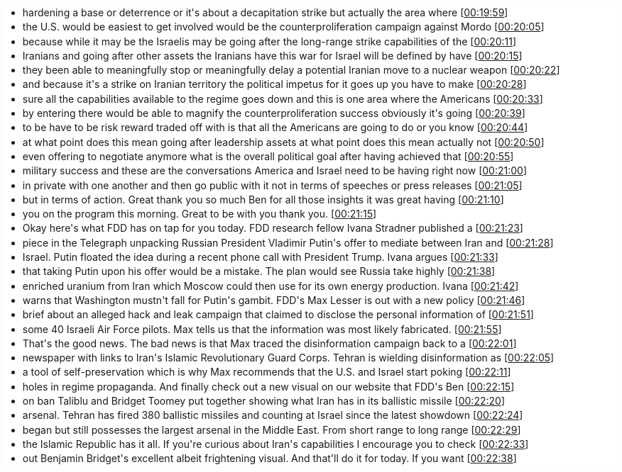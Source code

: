 *  hardening a base or deterrence or it's about a decapitation strike but actually the area where [[00:19:59](https://www.youtube.com/watch?v=AfoK4Wy4QfE&t=1199.0800000000002s)]
*  the U.S. would be easiest to get involved would be the counterproliferation campaign against Mordo [[00:20:05](https://www.youtube.com/watch?v=AfoK4Wy4QfE&t=1205.24s)]
*  because while it may be the Israelis may be going after the long-range strike capabilities of the [[00:20:11](https://www.youtube.com/watch?v=AfoK4Wy4QfE&t=1211.0s)]
*  Iranians and going after other assets the Iranians have this war for Israel will be defined by have [[00:20:15](https://www.youtube.com/watch?v=AfoK4Wy4QfE&t=1215.8s)]
*  they been able to meaningfully stop or meaningfully delay a potential Iranian move to a nuclear weapon [[00:20:22](https://www.youtube.com/watch?v=AfoK4Wy4QfE&t=1222.2s)]
*  and because it's a strike on Iranian territory the political impetus for it goes up you have to make [[00:20:28](https://www.youtube.com/watch?v=AfoK4Wy4QfE&t=1228.84s)]
*  sure all the capabilities available to the regime goes down and this is one area where the Americans [[00:20:33](https://www.youtube.com/watch?v=AfoK4Wy4QfE&t=1233.72s)]
*  by entering there would be able to magnify the counterproliferation success obviously it's going [[00:20:39](https://www.youtube.com/watch?v=AfoK4Wy4QfE&t=1239.64s)]
*  to be have to be risk reward traded off with is that all the Americans are going to do or you know [[00:20:44](https://www.youtube.com/watch?v=AfoK4Wy4QfE&t=1244.92s)]
*  at what point does this mean going after leadership assets at what point does this mean actually not [[00:20:50](https://www.youtube.com/watch?v=AfoK4Wy4QfE&t=1250.68s)]
*  even offering to negotiate anymore what is the overall political goal after having achieved that [[00:20:55](https://www.youtube.com/watch?v=AfoK4Wy4QfE&t=1255.8000000000002s)]
*  military success and these are the conversations America and Israel need to be having right now [[00:21:00](https://www.youtube.com/watch?v=AfoK4Wy4QfE&t=1260.8400000000001s)]
*  in private with one another and then go public with it not in terms of speeches or press releases [[00:21:05](https://www.youtube.com/watch?v=AfoK4Wy4QfE&t=1265.8s)]
*  but in terms of action. Great thank you so much Ben for all those insights it was great having [[00:21:10](https://www.youtube.com/watch?v=AfoK4Wy4QfE&t=1270.52s)]
*  you on the program this morning. Great to be with you thank you. [[00:21:15](https://www.youtube.com/watch?v=AfoK4Wy4QfE&t=1275.8s)]
*  Okay here's what FDD has on tap for you today. FDD research fellow Ivana Stradner published a [[00:21:23](https://www.youtube.com/watch?v=AfoK4Wy4QfE&t=1283.48s)]
*  piece in the Telegraph unpacking Russian President Vladimir Putin's offer to mediate between Iran and [[00:21:28](https://www.youtube.com/watch?v=AfoK4Wy4QfE&t=1288.76s)]
*  Israel. Putin floated the idea during a recent phone call with President Trump. Ivana argues [[00:21:33](https://www.youtube.com/watch?v=AfoK4Wy4QfE&t=1293.64s)]
*  that taking Putin upon his offer would be a mistake. The plan would see Russia take highly [[00:21:38](https://www.youtube.com/watch?v=AfoK4Wy4QfE&t=1298.2800000000002s)]
*  enriched uranium from Iran which Moscow could then use for its own energy production. Ivana [[00:21:42](https://www.youtube.com/watch?v=AfoK4Wy4QfE&t=1302.1200000000001s)]
*  warns that Washington mustn't fall for Putin's gambit. FDD's Max Lesser is out with a new policy [[00:21:46](https://www.youtube.com/watch?v=AfoK4Wy4QfE&t=1306.6000000000001s)]
*  brief about an alleged hack and leak campaign that claimed to disclose the personal information of [[00:21:51](https://www.youtube.com/watch?v=AfoK4Wy4QfE&t=1311.48s)]
*  some 40 Israeli Air Force pilots. Max tells us that the information was most likely fabricated. [[00:21:55](https://www.youtube.com/watch?v=AfoK4Wy4QfE&t=1315.64s)]
*  That's the good news. The bad news is that Max traced the disinformation campaign back to a [[00:22:01](https://www.youtube.com/watch?v=AfoK4Wy4QfE&t=1321.32s)]
*  newspaper with links to Iran's Islamic Revolutionary Guard Corps. Tehran is wielding disinformation as [[00:22:05](https://www.youtube.com/watch?v=AfoK4Wy4QfE&t=1325.72s)]
*  a tool of self-preservation which is why Max recommends that the U.S. and Israel start poking [[00:22:11](https://www.youtube.com/watch?v=AfoK4Wy4QfE&t=1331.0s)]
*  holes in regime propaganda. And finally check out a new visual on our website that FDD's Ben [[00:22:15](https://www.youtube.com/watch?v=AfoK4Wy4QfE&t=1335.56s)]
*  on ban Taliblu and Bridget Toomey put together showing what Iran has in its ballistic missile [[00:22:20](https://www.youtube.com/watch?v=AfoK4Wy4QfE&t=1340.28s)]
*  arsenal. Tehran has fired 380 ballistic missiles and counting at Israel since the latest showdown [[00:22:24](https://www.youtube.com/watch?v=AfoK4Wy4QfE&t=1344.52s)]
*  began but still possesses the largest arsenal in the Middle East. From short range to long range [[00:22:29](https://www.youtube.com/watch?v=AfoK4Wy4QfE&t=1349.56s)]
*  the Islamic Republic has it all. If you're curious about Iran's capabilities I encourage you to check [[00:22:33](https://www.youtube.com/watch?v=AfoK4Wy4QfE&t=1353.8799999999999s)]
*  out Benjamin Bridget's excellent albeit frightening visual. And that'll do it for today. If you want [[00:22:38](https://www.youtube.com/watch?v=AfoK4Wy4QfE&t=1358.2s)]